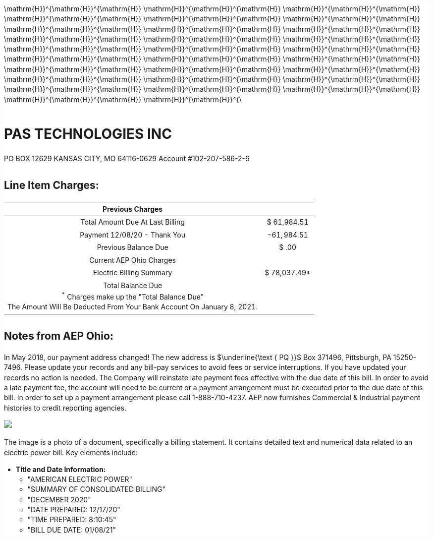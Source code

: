 \mathrm{H}}^{\mathrm{H}}^{\mathrm{H}} \mathrm{H}}^{\mathrm{H}}^{\mathrm{H}} \mathrm{H}}^{\mathrm{H}}^{\mathrm{H}} \mathrm{H}}^{\mathrm{H}}^{\mathrm{H}} \mathrm{H}}^{\mathrm{H}}^{\mathrm{H}} \mathrm{H}}^{\mathrm{H}}^{\mathrm{H}} \mathrm{H}}^{\mathrm{H}}^{\mathrm{H}} \mathrm{H}}^{\mathrm{H}}^{\mathrm{H}} \mathrm{H}}^{\mathrm{H}}^{\mathrm{H}} \mathrm{H}}^{\mathrm{H}}^{\mathrm{H}} \mathrm{H}}^{\mathrm{H}}^{\mathrm{H}} \mathrm{H}}^{\mathrm{H}}^{\mathrm{H}} \mathrm{H}}^{\mathrm{H}}^{\mathrm{H}} \mathrm{H}}^{\mathrm{H}}^{\mathrm{H}} \mathrm{H}}^{\mathrm{H}}^{\mathrm{H}} \mathrm{H}}^{\mathrm{H}}^{\mathrm{H}} \mathrm{H}}^{\mathrm{H}}^{\mathrm{H}} \mathrm{H}}^{\mathrm{H}}^{\mathrm{H}} \mathrm{H}}^{\mathrm{H}}^{\mathrm{H}} \mathrm{H}}^{\mathrm{H}}^{\mathrm{H}} \mathrm{H}}^{\mathrm{H}}^{\mathrm{H}} \mathrm{H}}^{\mathrm{H}}^{\mathrm{H}} \mathrm{H}}^{\mathrm{H}}^{\mathrm{H}} \mathrm{H}}^{\mathrm{H}}^{\mathrm{H}} \mathrm{H}}^{\mathrm{H}}^{\mathrm{H}} \mathrm{H}}^{\mathrm{H}}^{\mathrm{H}} \mathrm{H}}^{\mathrm{H}}^{\mathrm{H}} \mathrm{H}}^{\mathrm{H}}^{\mathrm{H}} \mathrm{H}}^{\mathrm{H}}^{\

# PAS TECHNOLOGIES INC 

PO BOX 12629
KANSAS CITY, MO 64116-0629
Account \#102-207-586-2-6

## Line Item Charges:

| Previous Charges |  |
| :--: | :--: |
| Total Amount Due At Last Billing | \$ 61,984.51 |
| Payment 12/08/20 - Thank You | $-61,984.51$ |
| Previous Balance Due | \$ .00 |
| Current AEP Ohio Charges |  |
| Electric Billing Summary | \$ 78,037.49* |
| Total Balance Due <br> ${ }^{*}$ Charges make up the "Total Balance Due" <br> The Amount Will Be Deducted From Your Bank Account On January 8, 2021. |  |

## Notes from AEP Ohio:

In May 2018, our payment address changed! The new address is $\underline{\text { PQ }}$ Box 371496, Pittsburgh, PA 15250-7496. Please update your records and any bill-pay services to avoid fees or service interruptions. If you have updated your records no action is needed.
The Company will reinstate late payment fees effective with the due date of this bill. In order to avoid a late payment fee, the account will need to be current or a payment arrangement must be executed prior to the due date of this bill. In order to set up a payment arrangement please call 1-888-710-4237.
AEP now furnishes Commercial \& Industrial payment histories to credit reporting agencies.

![](images/img-0.jpeg)

The image is a photo of a document, specifically a billing statement. It contains detailed text and numerical data related to an electric power bill. Key elements include:

- **Title and Date Information:**
  - "AMERICAN ELECTRIC POWER"
  - "SUMMARY OF CONSOLIDATED BILLING"
  - "DECEMBER 2020"
  - "DATE PREPARED: 12/17/20"
  - "TIME PREPARED: 8:10:45"
  - "BILL DUE DATE: 01/08/21"
